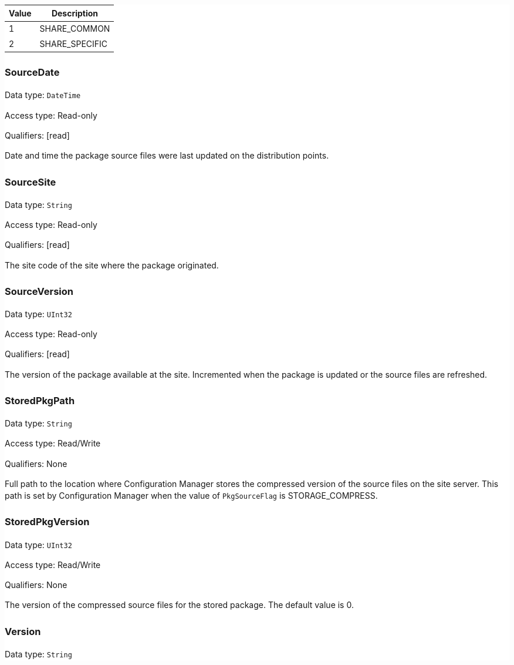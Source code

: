 |Value|Description|  
|-----------|-----------------|  
|1|SHARE_COMMON|  
|2|SHARE_SPECIFIC|  

 ### SourceDate  
 Data type: `DateTime`  

 Access type: Read-only  

 Qualifiers: [read]  

 Date and time the package source files were last updated on the distribution points.  

 ### SourceSite  
 Data type: `String`  

 Access type: Read-only  

 Qualifiers: [read]  

 The site code of the site where the package originated.  

 ### SourceVersion  
 Data type: `UInt32`  

 Access type: Read-only  

 Qualifiers: [read]  

 The version of the package available at the site. Incremented when the package is updated or the source files are refreshed.  

 ### StoredPkgPath  
 Data type: `String`  

 Access type: Read/Write  

 Qualifiers: None  

 Full path to the location where Configuration Manager stores the compressed version of the source files on the site server. This path is set by Configuration Manager when the value of `PkgSourceFlag` is STORAGE_COMPRESS.  

 ### StoredPkgVersion  
 Data type: `UInt32`  

 Access type: Read/Write  

 Qualifiers: None  

 The version of the compressed source files for the stored package. The default value is 0.  

 ### Version  
 Data type: `String`  
